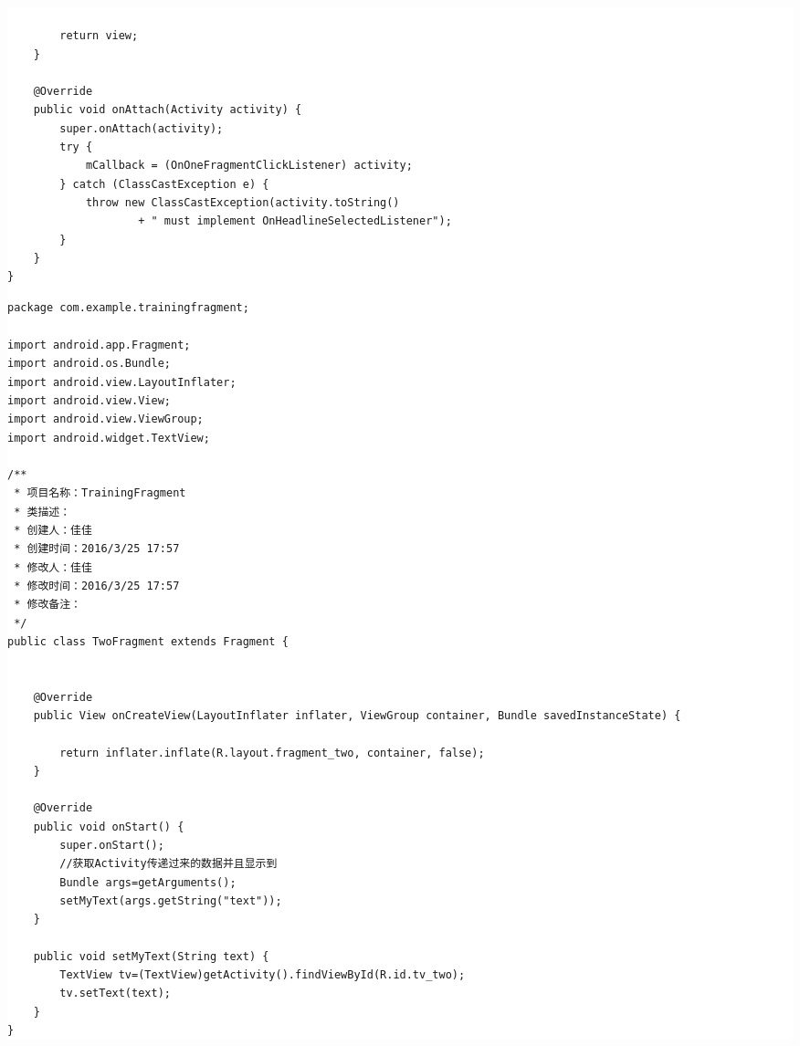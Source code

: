 ```

        return view;
    }

    @Override
    public void onAttach(Activity activity) {
        super.onAttach(activity);
        try {
            mCallback = (OnOneFragmentClickListener) activity;
        } catch (ClassCastException e) {
            throw new ClassCastException(activity.toString()
                    + " must implement OnHeadlineSelectedListener");
        }
    }
}

```





```
package com.example.trainingfragment;

import android.app.Fragment;
import android.os.Bundle;
import android.view.LayoutInflater;
import android.view.View;
import android.view.ViewGroup;
import android.widget.TextView;

/**
 * 项目名称：TrainingFragment
 * 类描述：
 * 创建人：佳佳
 * 创建时间：2016/3/25 17:57
 * 修改人：佳佳
 * 修改时间：2016/3/25 17:57
 * 修改备注：
 */
public class TwoFragment extends Fragment {


    @Override
    public View onCreateView(LayoutInflater inflater, ViewGroup container, Bundle savedInstanceState) {

        return inflater.inflate(R.layout.fragment_two, container, false);
    }

    @Override
    public void onStart() {
        super.onStart();
        //获取Activity传递过来的数据并且显示到
        Bundle args=getArguments();
        setMyText(args.getString("text"));
    }

    public void setMyText(String text) {
        TextView tv=(TextView)getActivity().findViewById(R.id.tv_two);
        tv.setText(text);
    }
}

```